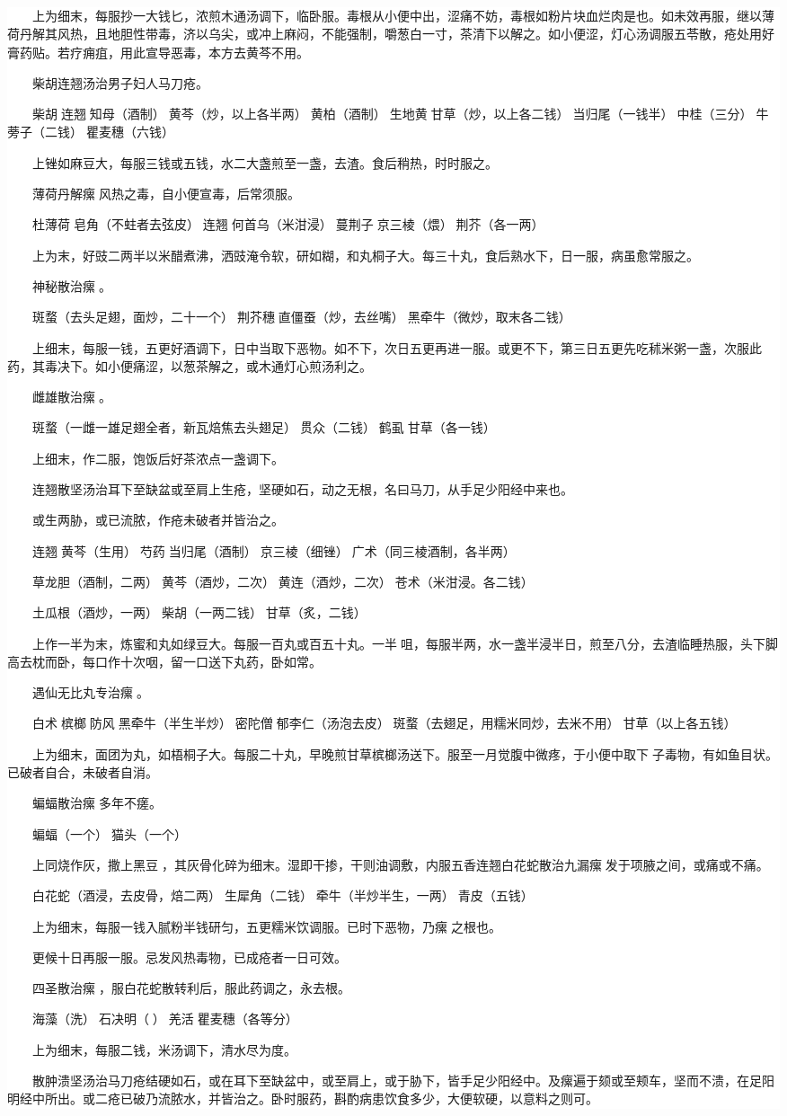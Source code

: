 
　　上为细末，每服抄一大钱匕，浓煎木通汤调下，临卧服。毒根从小便中出，涩痛不妨，毒根如粉片块血烂肉是也。如未效再服，继以薄荷丹解其风热，且地胆性带毒，济以乌尖，或冲上麻闷，不能强制，嚼葱白一寸，茶清下以解之。如小便涩，灯心汤调服五苓散，疮处用好膏药贴。若疗痈疽，用此宣导恶毒，本方去黄芩不用。

　　柴胡连翘汤治男子妇人马刀疮。

　　柴胡 连翘 知母（酒制） 黄芩（炒，以上各半两） 黄柏（酒制） 生地黄 甘草（炒，以上各二钱） 当归尾（一钱半） 中桂（三分） 牛蒡子（二钱） 瞿麦穗（六钱）

　　上锉如麻豆大，每服三钱或五钱，水二大盏煎至一盏，去渣。食后稍热，时时服之。

　　薄荷丹解瘰 风热之毒，自小便宣毒，后常须服。

　　杜薄荷 皂角（不蛀者去弦皮） 连翘 何首乌（米泔浸） 蔓荆子 京三棱（煨） 荆芥（各一两）

　　上为末，好豉二两半以米醋煮沸，洒豉淹令软，研如糊，和丸桐子大。每三十丸，食后熟水下，日一服，病虽愈常服之。

　　神秘散治瘰 。

　　斑蝥（去头足翅，面炒，二十一个） 荆芥穗 直僵蚕（炒，去丝嘴） 黑牵牛（微炒，取末各二钱）

　　上细末，每服一钱，五更好酒调下，日中当取下恶物。如不下，次日五更再进一服。或更不下，第三日五更先吃秫米粥一盏，次服此药，其毒决下。如小便痛涩，以葱茶解之，或木通灯心煎汤利之。

　　雌雄散治瘰 。

　　斑蝥（一雌一雄足翅全者，新瓦焙焦去头翅足） 贯众（二钱） 鹤虱 甘草（各一钱）

　　上细末，作二服，饱饭后好茶浓点一盏调下。

　　连翘散坚汤治耳下至缺盆或至肩上生疮，坚硬如石，动之无根，名曰马刀，从手足少阳经中来也。

　　或生两胁，或已流脓，作疮未破者并皆治之。

　　连翘 黄芩（生用） 芍药 当归尾（酒制） 京三棱（细锉） 广术（同三棱酒制，各半两）

　　草龙胆（酒制，二两） 黄芩（酒炒，二次） 黄连（酒炒，二次） 苍术（米泔浸。各二钱）

　　土瓜根（酒炒，一两） 柴胡（一两二钱） 甘草（炙，二钱）

　　上作一半为末，炼蜜和丸如绿豆大。每服一百丸或百五十丸。一半 咀，每服半两，水一盏半浸半日，煎至八分，去渣临睡热服，头下脚高去枕而卧，每口作十次咽，留一口送下丸药，卧如常。

　　遇仙无比丸专治瘰 。

　　白术 槟榔 防风 黑牵牛（半生半炒） 密陀僧 郁李仁（汤泡去皮） 斑蝥（去翅足，用糯米同炒，去米不用） 甘草（以上各五钱）

　　上为细末，面团为丸，如梧桐子大。每服二十丸，早晚煎甘草槟榔汤送下。服至一月觉腹中微疼，于小便中取下 子毒物，有如鱼目状。已破者自合，未破者自消。

　　蝙蝠散治瘰 多年不瘥。

　　蝙蝠（一个） 猫头（一个）

　　上同烧作灰，撒上黑豆 ，其灰骨化碎为细末。湿即干掺，干则油调敷，内服五香连翘白花蛇散治九漏瘰 发于项腋之间，或痛或不痛。

　　白花蛇（酒浸，去皮骨，焙二两） 生犀角（二钱） 牵牛（半炒半生，一两） 青皮（五钱）

　　上为细末，每服一钱入腻粉半钱研匀，五更糯米饮调服。已时下恶物，乃瘰 之根也。

　　更候十日再服一服。忌发风热毒物，已成疮者一日可效。

　　四圣散治瘰 ，服白花蛇散转利后，服此药调之，永去根。

　　海藻（洗） 石决明（ ） 羌活 瞿麦穗（各等分）

　　上为细末，每服二钱，米汤调下，清水尽为度。

　　散肿溃坚汤治马刀疮结硬如石，或在耳下至缺盆中，或至肩上，或于胁下，皆手足少阳经中。及瘰遍于颏或至颊车，坚而不溃，在足阳明经中所出。或二疮已破乃流脓水，并皆治之。卧时服药，斟酌病患饮食多少，大便软硬，以意料之则可。
